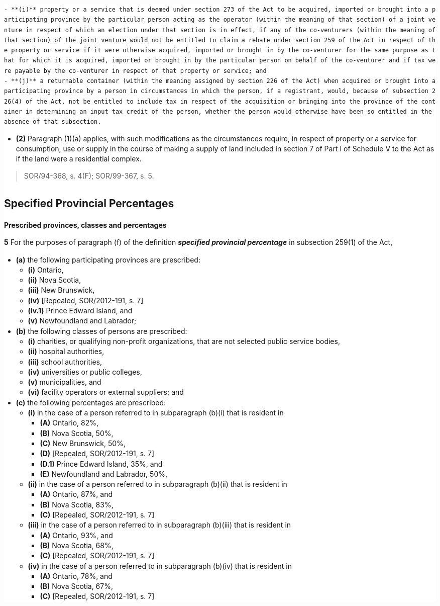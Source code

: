 	- **(i)** property or a service that is deemed under section 273 of the Act to be acquired, imported or brought into a participating province by the particular person acting as the operator (within the meaning of that section) of a joint venture in respect of which an election under that section is in effect, if any of the co-venturers (within the meaning of that section) of the joint venture would not be entitled to claim a rebate under section 259 of the Act in respect of the property or service if it were otherwise acquired, imported or brought in by the co-venturer for the same purpose as that for which it is acquired, imported or brought in by the particular person on behalf of the co-venturer and if tax were payable by the co-venturer in respect of that property or service; and
	- **(j)** a returnable container (within the meaning assigned by section 226 of the Act) when acquired or brought into a participating province by a person in circumstances in which the person, if a registrant, would, because of subsection 226(4) of the Act, not be entitled to include tax in respect of the acquisition or bringing into the province of the container in determining an input tax credit of the person, whether the person would otherwise have been so entitled in the absence of that subsection.

- **(2)** Paragraph (1)(a) applies, with such modifications as the circumstances require, in respect of property or a service for consumption, use or supply in the course of making a supply of land included in section 7 of Part I of Schedule V to the Act as if the land were a residential complex.
> SOR/94-368, s. 4(F); SOR/99-367, s. 5.





## Specified Provincial Percentages



**Prescribed provinces, classes and percentages**

**5** For the purposes of paragraph (f) of the definition ***specified provincial percentage*** in subsection 259(1) of the Act,
- **(a)** the following participating provinces are prescribed:
	- **(i)** Ontario,
	- **(ii)** Nova Scotia,
	- **(iii)** New Brunswick,
	- **(iv)** [Repealed, SOR/2012-191, s. 7]
	- **(iv.1)** Prince Edward Island, and
	- **(v)** Newfoundland and Labrador;
- **(b)** the following classes of persons are prescribed:
	- **(i)** charities, or qualifying non-profit organizations, that are not selected public service bodies,
	- **(ii)** hospital authorities,
	- **(iii)** school authorities,
	- **(iv)** universities or public colleges,
	- **(v)** municipalities, and
	- **(vi)** facility operators or external suppliers; and
- **(c)** the following percentages are prescribed:
	- **(i)** in the case of a person referred to in subparagraph (b)(i) that is resident in
		- **(A)** Ontario, 82%,
		- **(B)** Nova Scotia, 50%,
		- **(C)** New Brunswick, 50%,
		- **(D)** [Repealed, SOR/2012-191, s. 7]
		- **(D.1)** Prince Edward Island, 35%, and
		- **(E)** Newfoundland and Labrador, 50%,
	- **(ii)** in the case of a person referred to in subparagraph (b)(ii) that is resident in
		- **(A)** Ontario, 87%, and
		- **(B)** Nova Scotia, 83%,
		- **(C)** [Repealed, SOR/2012-191, s. 7]
	- **(iii)** in the case of a person referred to in subparagraph (b)(iii) that is resident in
		- **(A)** Ontario, 93%, and
		- **(B)** Nova Scotia, 68%,
		- **(C)** [Repealed, SOR/2012-191, s. 7]
	- **(iv)** in the case of a person referred to in subparagraph (b)(iv) that is resident in
		- **(A)** Ontario, 78%, and
		- **(B)** Nova Scotia, 67%,
		- **(C)** [Repealed, SOR/2012-191, s. 7]